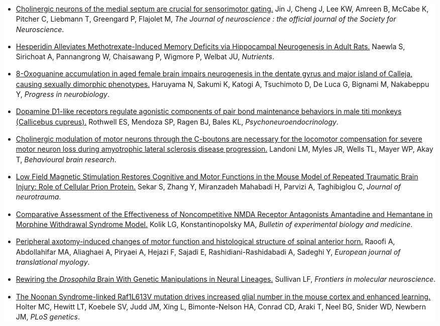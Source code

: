 * [Cholinergic neurons of the medial septum are crucial for sensorimotor gating.](https://www.ncbi.nlm.nih.gov/pubmed/31028115)
Jin J, Cheng J, Lee KW, Amreen B, McCabe K, Pitcher C, Liebmann T, Greengard P, Flajolet M,
*The Journal of neuroscience : the official journal of the Society for Neuroscience*.  

* [Hesperidin Alleviates Methotrexate-Induced Memory Deficits via Hippocampal Neurogenesis in Adult Rats.](https://www.ncbi.nlm.nih.gov/pubmed/31027240)
Naewla S, Sirichoat A, Pannangrong W, Chaisawang P, Wigmore P, Welbat JU,
*Nutrients*.  

* [8-Oxoguanine accumulation in aged female brain impairs neurogenesis in the dentate gyrus and major island of Calleja, causing sexually dimorphic phenotypes.](https://www.ncbi.nlm.nih.gov/pubmed/31026482)
Haruyama N, Sakumi K, Katogi A, Tsuchimoto D, De Luca G, Bignami M, Nakabeppu Y,
*Progress in neurobiology*.  

* [Dopamine D1-like receptors regulate agonistic components of pair bond maintenance behaviors in male titi monkeys (Callicebus cupreus).](https://www.ncbi.nlm.nih.gov/pubmed/31022585)
Rothwell ES, Mendoza SP, Ragen BJ, Bales KL,
*Psychoneuroendocrinology*.  

* [Cholinergic modulation of motor neurons through the C-boutons are necessary for the locomotor compensation for severe motor neuron loss during amyotrophic lateral sclerosis disease progression.](https://www.ncbi.nlm.nih.gov/pubmed/31022419)
Landoni LM, Myles JR, Wells TL, Mayer WP, Akay T,
*Behavioural brain research*.  

* [Low Field Magnetic Stimulation Restores Cognitive and Motor Functions in the Mouse Model of Repeated Traumatic Brain Injury: Role of Cellular Prion Protein.](https://www.ncbi.nlm.nih.gov/pubmed/31020907)
Sekar S, Zhang Y, Miranzadeh Mahabadi H, Parvizi A, Taghibiglou C,
*Journal of neurotrauma*.  

* [Comparative Assessment of the Effectiveness of Noncompetitive NMDA Receptor Antagonists Amantadine and Hemantane in Morphine Withdrawal Syndrome Model.](https://www.ncbi.nlm.nih.gov/pubmed/31020587)
Kolik LG, Konstantinopolsky MA,
*Bulletin of experimental biology and medicine*.  

* [Peripheral axotomy-induced changes of motor function and histological structure of spinal anterior horn.](https://www.ncbi.nlm.nih.gov/pubmed/31019660)
Raoofi A, Abdollahifar MA, Aliaghaei A, Piryaei A, Hejazi F, Sajadi E, Rashidiani-Rashidabadi A, Sadeghi Y,
*European journal of translational myology*.  

* [Rewiring the <i>Drosophila</i> Brain With Genetic Manipulations in Neural Lineages.](https://www.ncbi.nlm.nih.gov/pubmed/31019451)
Sullivan LF,
*Frontiers in molecular neuroscience*.  

* [The Noonan Syndrome-linked Raf1L613V mutation drives increased glial number in the mouse cortex and enhanced learning.](https://www.ncbi.nlm.nih.gov/pubmed/31017896)
Holter MC, Hewitt LT, Koebele SV, Judd JM, Xing L, Bimonte-Nelson HA, Conrad CD, Araki T, Neel BG, Snider WD, Newbern JM,
*PLoS genetics*.  
